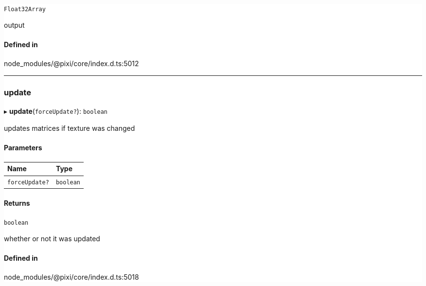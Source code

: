`Float32Array`

output

#### Defined in

node_modules/@pixi/core/index.d.ts:5012

___

### update

▸ **update**(`forceUpdate?`): `boolean`

updates matrices if texture was changed

#### Parameters

| Name | Type |
| :------ | :------ |
| `forceUpdate?` | `boolean` |

#### Returns

`boolean`

whether or not it was updated

#### Defined in

node_modules/@pixi/core/index.d.ts:5018
